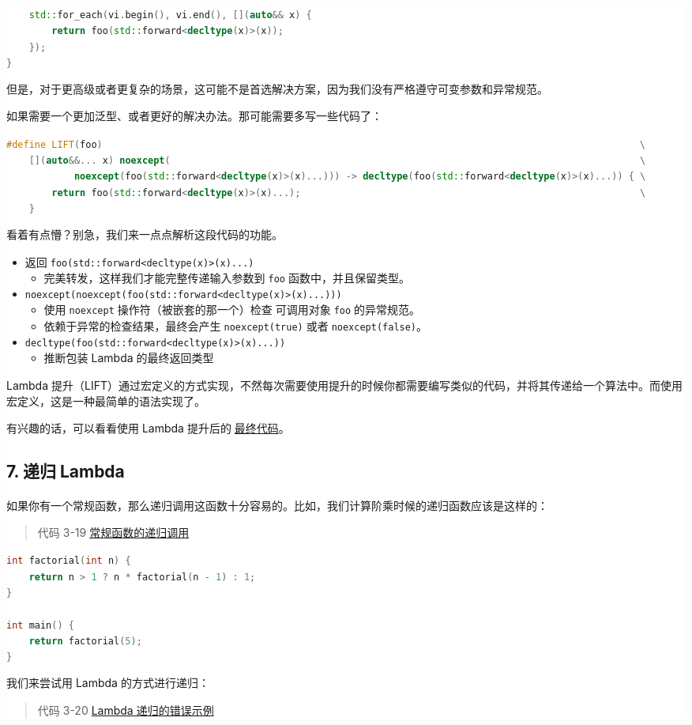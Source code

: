 ```cpp
    std::for_each(vi.begin(), vi.end(), [](auto&& x) {
        return foo(std::forward<decltype(x)>(x));
    });
}
```

但是，对于更高级或者更复杂的场景，这可能不是首选解决方案，因为我们没有严格遵守可变参数和异常规范。

如果需要一个更加泛型、或者更好的解决办法。那可能需要多写一些代码了：

```cpp
#define LIFT(foo)                                                                                               \
    [](auto&&... x) noexcept(                                                                                   \
            noexcept(foo(std::forward<decltype(x)>(x)...))) -> decltype(foo(std::forward<decltype(x)>(x)...)) { \
        return foo(std::forward<decltype(x)>(x)...);                                                            \
    }
```

看着有点懵？别急，我们来一点点解析这段代码的功能。

* 返回 `foo(std::forward<decltype(x)>(x)...)`
  * 完美转发，这样我们才能完整传递输入参数到 `foo` 函数中，并且保留类型。
* `noexcept(noexcept(foo(std::forward<decltype(x)>(x)...)))`
  * 使用 `noexcept` 操作符（被嵌套的那一个）检查 可调用对象 `foo` 的异常规范。
  * 依赖于异常的检查结果，最终会产生 `noexcept(true)` 或者 `noexcept(false)`。
* `decltype(foo(std::forward<decltype(x)>(x)...))`
  * 推断包装 Lambda 的最终返回类型

Lambda 提升（LIFT）通过宏定义的方式实现，不然每次需要使用提升的时候你都需要编写类似的代码，并将其传递给一个算法中。而使用宏定义，这是一种最简单的语法实现了。

有兴趣的话，可以看看使用 Lambda 提升后的 [最终代码](https://wandbox.org/permlink/r81jASiPPmYXTOmx)。

## 7. 递归 Lambda

如果你有一个常规函数，那么递归调用这函数十分容易的。比如，我们计算阶乘时候的递归函数应该是这样的：

> 代码 3-19 [常规函数的递归调用](https://wandbox.org/permlink/BKwwFt2eW7Nd3gIV)

```cpp
int factorial(int n) {
    return n > 1 ? n * factorial(n - 1) : 1;
}

int main() {
    return factorial(5);
}
```

我们来尝试用 Lambda 的方式进行递归：

> 代码 3-20 [Lambda 递归的错误示例](https://wandbox.org/permlink/etbPCZDuFUUYfit0)
